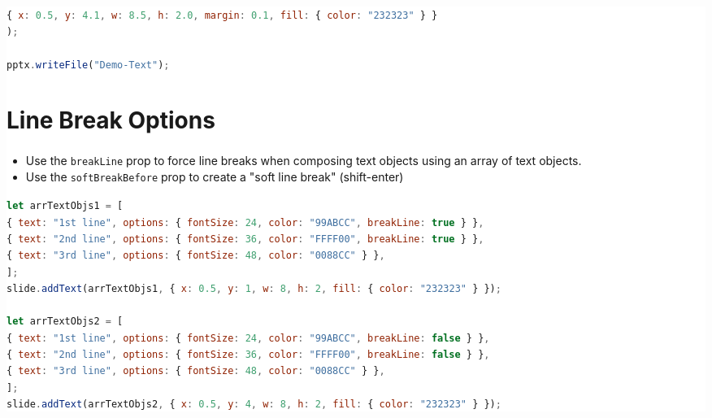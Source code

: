 ```js
{ x: 0.5, y: 4.1, w: 8.5, h: 2.0, margin: 0.1, fill: { color: "232323" } }  
);  
  
pptx.writeFile("Demo-Text");
```

# Line Break Options

- Use the `breakLine` prop to force line breaks when composing text objects using an array of text objects.
- Use the `softBreakBefore` prop to create a "soft line break" (shift-enter)

```js
let arrTextObjs1 = [  
{ text: "1st line", options: { fontSize: 24, color: "99ABCC", breakLine: true } },  
{ text: "2nd line", options: { fontSize: 36, color: "FFFF00", breakLine: true } },  
{ text: "3rd line", options: { fontSize: 48, color: "0088CC" } },  
];  
slide.addText(arrTextObjs1, { x: 0.5, y: 1, w: 8, h: 2, fill: { color: "232323" } });  
  
let arrTextObjs2 = [  
{ text: "1st line", options: { fontSize: 24, color: "99ABCC", breakLine: false } },  
{ text: "2nd line", options: { fontSize: 36, color: "FFFF00", breakLine: false } },  
{ text: "3rd line", options: { fontSize: 48, color: "0088CC" } },  
];  
slide.addText(arrTextObjs2, { x: 0.5, y: 4, w: 8, h: 2, fill: { color: "232323" } });
```

